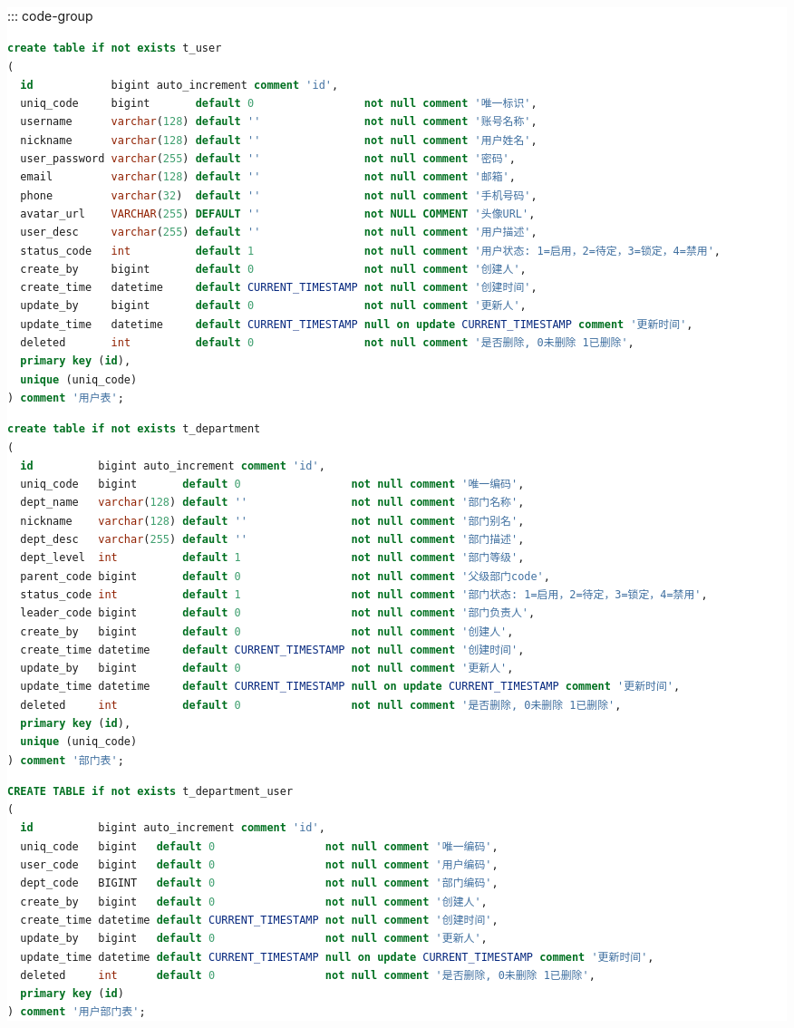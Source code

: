 ::: code-group

```sql [user]
create table if not exists t_user
(
  id            bigint auto_increment comment 'id',
  uniq_code     bigint       default 0                 not null comment '唯一标识',
  username      varchar(128) default ''                not null comment '账号名称',
  nickname      varchar(128) default ''                not null comment '用户姓名',
  user_password varchar(255) default ''                not null comment '密码',
  email         varchar(128) default ''                not null comment '邮箱',
  phone         varchar(32)  default ''                not null comment '手机号码',
  avatar_url    VARCHAR(255) DEFAULT ''                not NULL COMMENT '头像URL',
  user_desc     varchar(255) default ''                not null comment '用户描述',
  status_code   int          default 1                 not null comment '用户状态: 1=启用，2=待定，3=锁定，4=禁用',
  create_by     bigint       default 0                 not null comment '创建人',
  create_time   datetime     default CURRENT_TIMESTAMP not null comment '创建时间',
  update_by     bigint       default 0                 not null comment '更新人',
  update_time   datetime     default CURRENT_TIMESTAMP null on update CURRENT_TIMESTAMP comment '更新时间',
  deleted       int          default 0                 not null comment '是否删除, 0未删除 1已删除',
  primary key (id),
  unique (uniq_code)
) comment '用户表';
```

```sql [department]
create table if not exists t_department
(
  id          bigint auto_increment comment 'id',
  uniq_code   bigint       default 0                 not null comment '唯一编码',
  dept_name   varchar(128) default ''                not null comment '部门名称',
  nickname    varchar(128) default ''                not null comment '部门别名',
  dept_desc   varchar(255) default ''                not null comment '部门描述',
  dept_level  int          default 1                 not null comment '部门等级',
  parent_code bigint       default 0                 not null comment '父级部门code',
  status_code int          default 1                 not null comment '部门状态: 1=启用，2=待定，3=锁定，4=禁用',
  leader_code bigint       default 0                 not null comment '部门负责人',
  create_by   bigint       default 0                 not null comment '创建人',
  create_time datetime     default CURRENT_TIMESTAMP not null comment '创建时间',
  update_by   bigint       default 0                 not null comment '更新人',
  update_time datetime     default CURRENT_TIMESTAMP null on update CURRENT_TIMESTAMP comment '更新时间',
  deleted     int          default 0                 not null comment '是否删除, 0未删除 1已删除',
  primary key (id),
  unique (uniq_code)
) comment '部门表';
```

```sql [department_user]
CREATE TABLE if not exists t_department_user
(
  id          bigint auto_increment comment 'id',
  uniq_code   bigint   default 0                 not null comment '唯一编码',
  user_code   bigint   default 0                 not null comment '用户编码',
  dept_code   BIGINT   default 0                 not null comment '部门编码',
  create_by   bigint   default 0                 not null comment '创建人',
  create_time datetime default CURRENT_TIMESTAMP not null comment '创建时间',
  update_by   bigint   default 0                 not null comment '更新人',
  update_time datetime default CURRENT_TIMESTAMP null on update CURRENT_TIMESTAMP comment '更新时间',
  deleted     int      default 0                 not null comment '是否删除, 0未删除 1已删除',
  primary key (id)
) comment '用户部门表';
```
